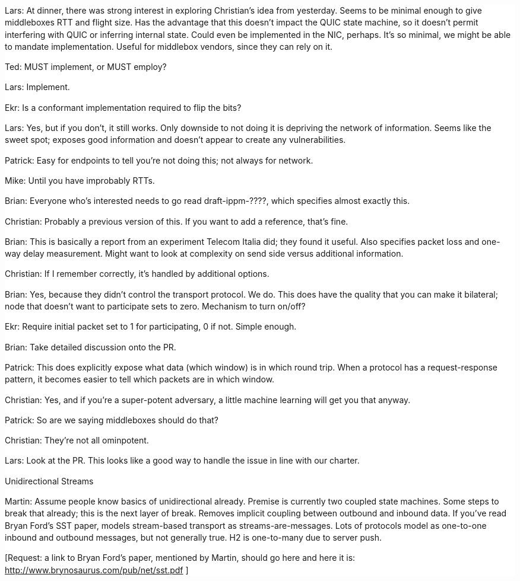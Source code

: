 Lars:  At dinner, there was strong interest in exploring Christian’s idea from yesterday.  Seems to be minimal enough to give middleboxes RTT and flight size.  Has the advantage that this doesn’t impact the QUIC state machine, so it doesn’t permit interfering with QUIC or inferring internal state.  Could even be implemented in the NIC, perhaps.  It’s so minimal, we might be able to mandate implementation.  Useful for middlebox vendors, since they can rely on it.
 
Ted:  MUST implement, or MUST employ?
 
Lars:  Implement.
 
Ekr:  Is a conformant implementation required to flip the bits?
 
Lars:  Yes, but if you don’t, it still works.  Only downside to not doing it is depriving the network of information.  Seems like the sweet spot; exposes good information and doesn’t appear to create any vulnerabilities.
 
Patrick:  Easy for endpoints to tell you’re not doing this; not always for network.
 
Mike:  Until you have improbably RTTs.
 
Brian:  Everyone who’s interested needs to go read draft-ippm-????, which specifies almost exactly this.
 
Christian:  Probably a previous version of this.  If you want to add a reference, that’s fine.
 
Brian:  This is basically a report from an experiment Telecom Italia did; they found it useful.  Also specifies packet loss and one-way delay measurement.  Might want to look at complexity on send side versus additional information.
 
Christian:  If I remember correctly, it’s handled by additional options.
 
Brian:  Yes, because they didn’t control the transport protocol.  We do.  This does have the quality that you can make it bilateral; node that doesn’t want to participate sets to zero.  Mechanism to turn on/off?
 
Ekr:  Require initial packet set to 1 for participating, 0 if not.  Simple enough.
 
Brian:  Take detailed discussion onto the PR.
 
Patrick:  This does explicitly expose what data (which window) is in which round trip.  When a protocol has a request-response pattern, it becomes easier to tell which packets are in which window.
 
Christian:  Yes, and if you’re a super-potent adversary, a little machine learning will get you that anyway.
 
Patrick:  So are we saying middleboxes should do that?
 
Christian:  They’re not all ominpotent.
 
Lars:  Look at the PR.  This looks like a good way to handle the issue in line with our charter.
 
Unidirectional Streams
 
Martin:  Assume people know basics of unidirectional already.  Premise is currently two coupled state machines.  Some steps to break that already; this is the next layer of break.  Removes implicit coupling between outbound and inbound data.  If you’ve read Bryan Ford’s SST paper, models stream-based transport as streams-are-messages.  Lots of protocols model as one-to-one inbound and outbound messages, but not generally true.  H2 is one-to-many due to server push.
 
[Request: a link to Bryan Ford’s paper, mentioned by Martin, should go here and here it is: http://www.brynosaurus.com/pub/net/sst.pdf ]
 